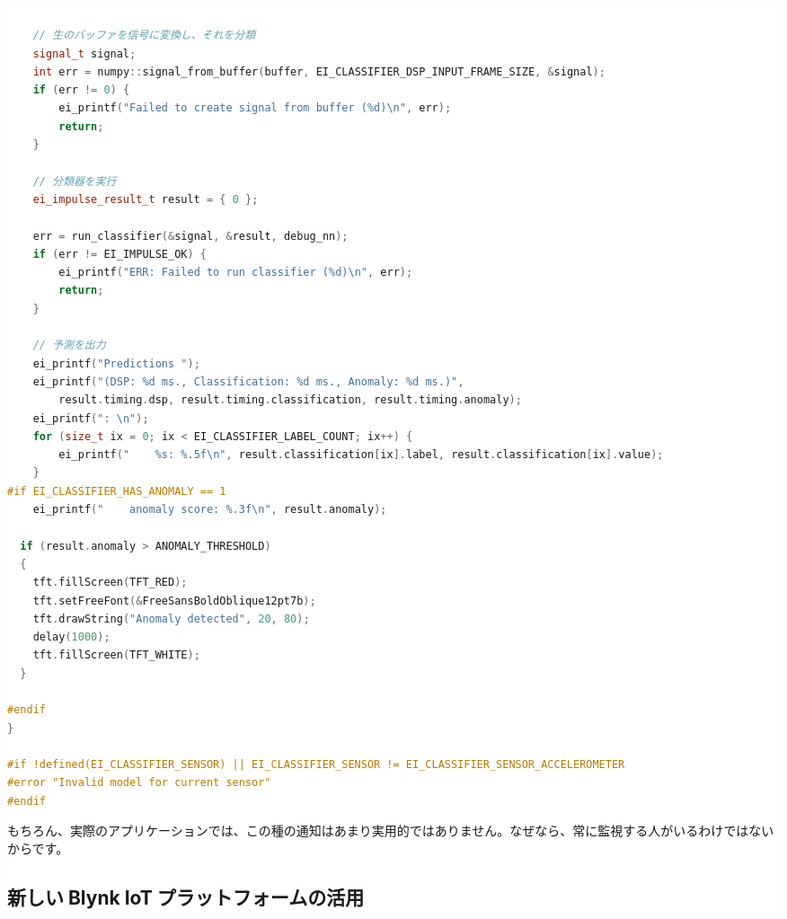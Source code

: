 ```cpp

    // 生のバッファを信号に変換し、それを分類
    signal_t signal;
    int err = numpy::signal_from_buffer(buffer, EI_CLASSIFIER_DSP_INPUT_FRAME_SIZE, &signal);
    if (err != 0) {
        ei_printf("Failed to create signal from buffer (%d)\n", err);
        return;
    }

    // 分類器を実行
    ei_impulse_result_t result = { 0 };

    err = run_classifier(&signal, &result, debug_nn);
    if (err != EI_IMPULSE_OK) {
        ei_printf("ERR: Failed to run classifier (%d)\n", err);
        return;
    }

    // 予測を出力
    ei_printf("Predictions ");
    ei_printf("(DSP: %d ms., Classification: %d ms., Anomaly: %d ms.)",
        result.timing.dsp, result.timing.classification, result.timing.anomaly);
    ei_printf(": \n");
    for (size_t ix = 0; ix < EI_CLASSIFIER_LABEL_COUNT; ix++) {
        ei_printf("    %s: %.5f\n", result.classification[ix].label, result.classification[ix].value);
    }
#if EI_CLASSIFIER_HAS_ANOMALY == 1
    ei_printf("    anomaly score: %.3f\n", result.anomaly);

  if (result.anomaly > ANOMALY_THRESHOLD)
  {       
    tft.fillScreen(TFT_RED);
    tft.setFreeFont(&FreeSansBoldOblique12pt7b);
    tft.drawString("Anomaly detected", 20, 80);
    delay(1000);
    tft.fillScreen(TFT_WHITE);
  }
    
#endif
}

#if !defined(EI_CLASSIFIER_SENSOR) || EI_CLASSIFIER_SENSOR != EI_CLASSIFIER_SENSOR_ACCELEROMETER
#error "Invalid model for current sensor"
#endif
```

もちろん、実際のアプリケーションでは、この種の通知はあまり実用的ではありません。なぜなら、常に監視する人がいるわけではないからです。

## 新しい Blynk IoT プラットフォームの活用

